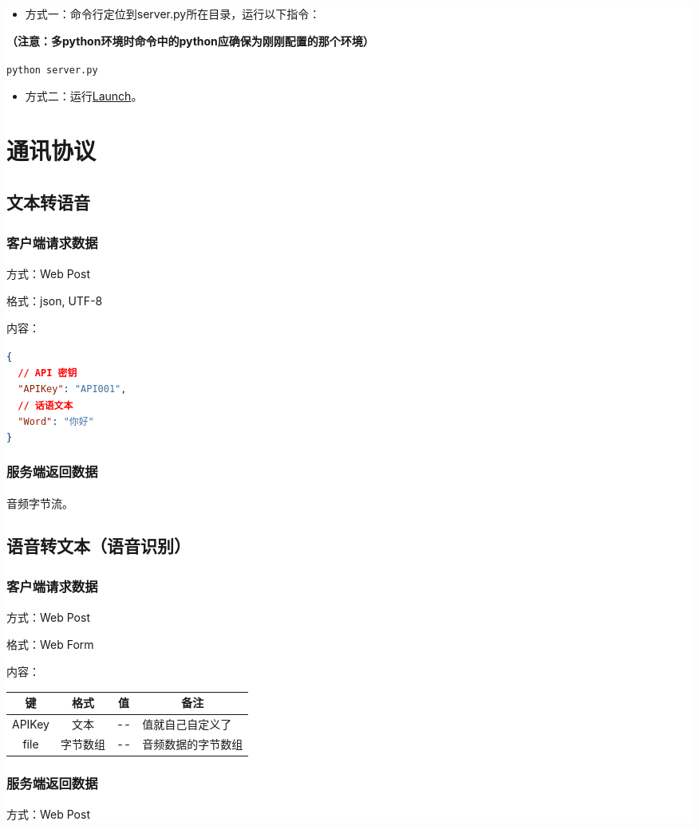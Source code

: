 - 方式一：命令行定位到server.py所在目录，运行以下指令：

**（注意：多python环境时命令中的python应确保为刚刚配置的那个环境）**
```commandline
python server.py
```

- 方式二：运行[Launch](/Launch.bat)。

# 通讯协议

## 文本转语音

### 客户端请求数据

方式：Web Post

格式：json, UTF-8

内容：
```json lines
{
  // API 密钥
  "APIKey": "API001",
  // 话语文本
  "Word": "你好"
}
```

### 服务端返回数据

音频字节流。

## 语音转文本（语音识别）

### 客户端请求数据

方式：Web Post

格式：Web Form

内容：

|    键    |  格式  | 值   | 备注        |
|:-------:|:----:|-----|-----------|
| APIKey  |  文本  | --  | 值就自己自定义了  |
| file | 字节数组 | --  | 音频数据的字节数组 |

### 服务端返回数据

方式：Web Post
